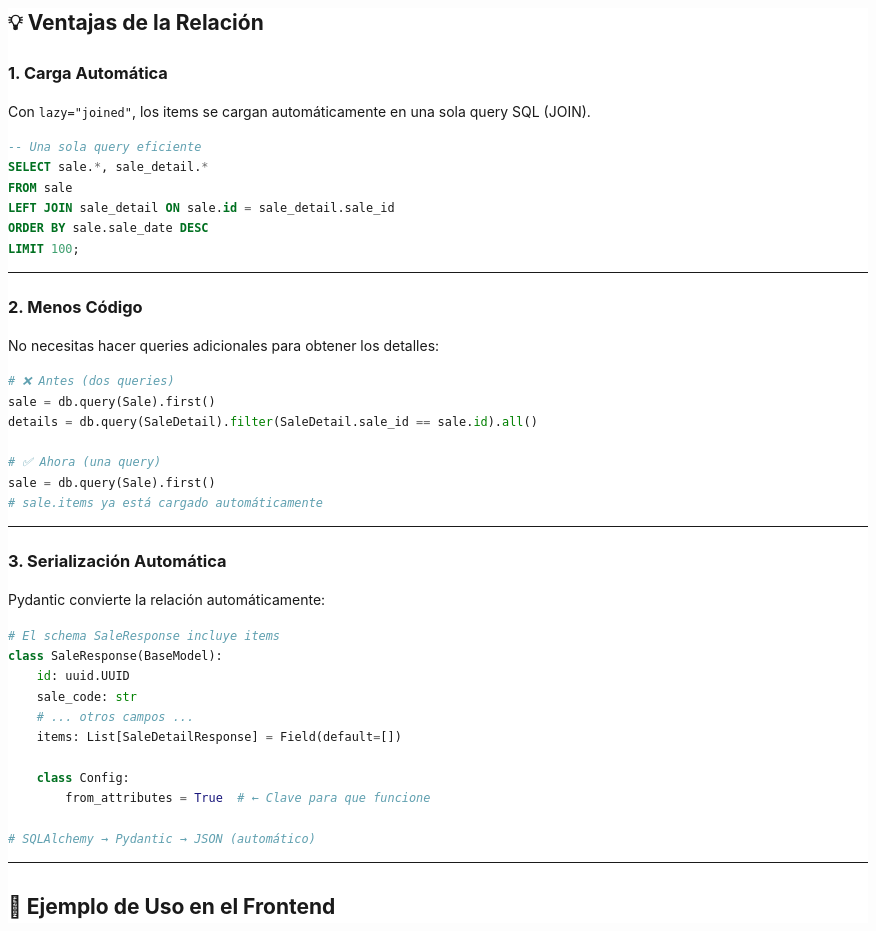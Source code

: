 
## 💡 Ventajas de la Relación

### **1. Carga Automática**

Con `lazy="joined"`, los items se cargan automáticamente en una sola query SQL (JOIN).

```sql
-- Una sola query eficiente
SELECT sale.*, sale_detail.*
FROM sale
LEFT JOIN sale_detail ON sale.id = sale_detail.sale_id
ORDER BY sale.sale_date DESC
LIMIT 100;
```

---

### **2. Menos Código**

No necesitas hacer queries adicionales para obtener los detalles:

```python
# ❌ Antes (dos queries)
sale = db.query(Sale).first()
details = db.query(SaleDetail).filter(SaleDetail.sale_id == sale.id).all()

# ✅ Ahora (una query)
sale = db.query(Sale).first()
# sale.items ya está cargado automáticamente
```

---

### **3. Serialización Automática**

Pydantic convierte la relación automáticamente:

```python
# El schema SaleResponse incluye items
class SaleResponse(BaseModel):
    id: uuid.UUID
    sale_code: str
    # ... otros campos ...
    items: List[SaleDetailResponse] = Field(default=[])
    
    class Config:
        from_attributes = True  # ← Clave para que funcione

# SQLAlchemy → Pydantic → JSON (automático)
```

---

## 🎨 Ejemplo de Uso en el Frontend
